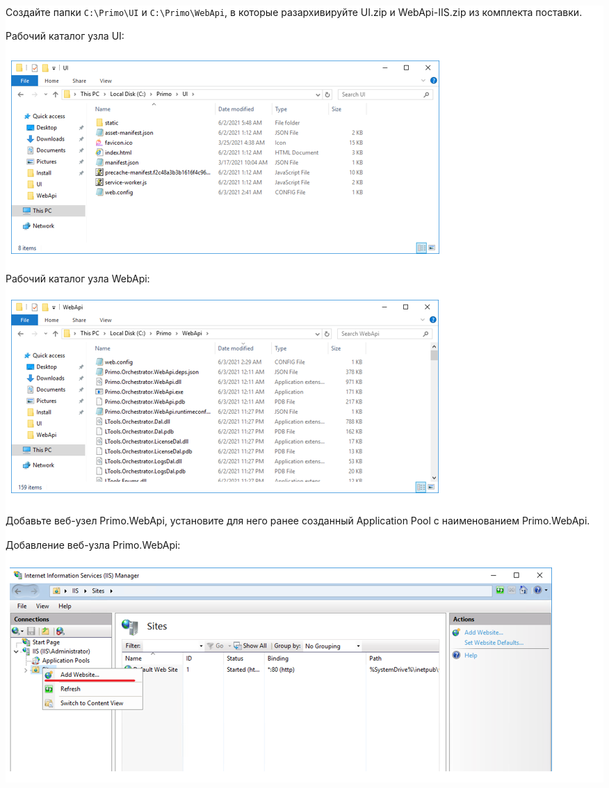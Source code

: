 Создайте папки `C:\Primo\UI` и `C:\Primo\WebApi`, в которые разархивируйте UI.zip и 
WebApi-IIS.zip из комплекта поставки.

Рабочий каталог узла UI:

![](../../../orchestrator-new/resources/install/windows/iis-31-node-ui.PNG)

Рабочий каталог узла WebApi:

![](../../../orchestrator-new/resources/install/windows/iis-32-node-webapi.PNG)

Добавьте веб-узел Primo.WebApi, установите для него ранее созданный Application Pool с наименованием Primo.WebApi.

Добавление веб-узла Primo.WebApi:

![](../../../orchestrator-new/resources/install/windows/iis-33-addwebsite-primo.PNG)
